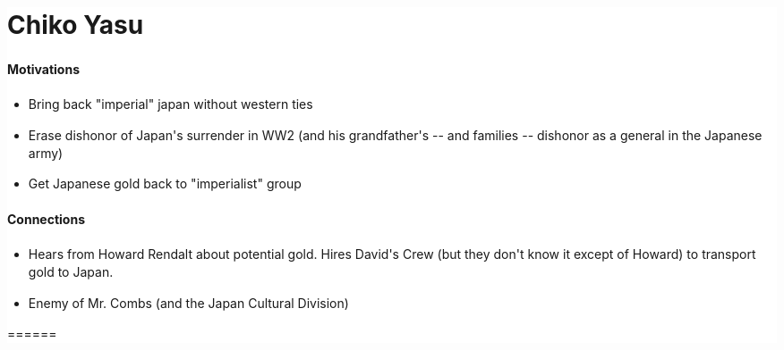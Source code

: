 # Chiko Yasu

#### Motivations

- Bring back "imperial" japan without western ties

- Erase dishonor of Japan's surrender in WW2 (and his grandfather's -- and families -- dishonor as a general in the Japanese army)

- Get Japanese gold back to "imperialist" group

#### Connections

- Hears from Howard Rendalt about potential gold. Hires David's Crew (but they don't know it except of Howard) to transport gold to Japan.

- Enemy of Mr. Combs (and the Japan Cultural Division)

======


